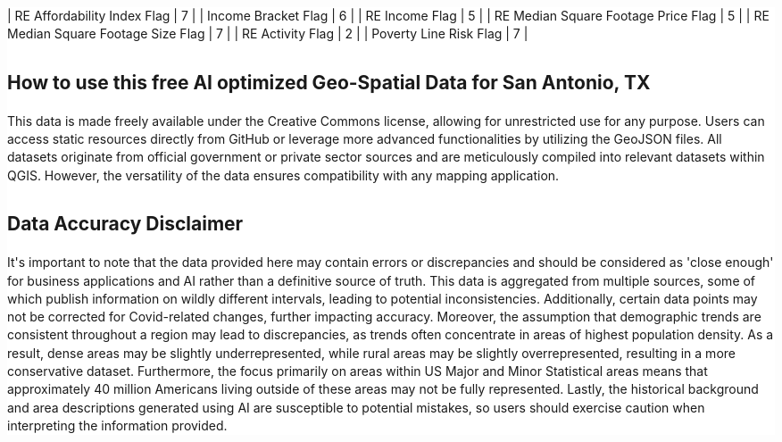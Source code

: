 | RE Affordability Index Flag | 7 |
| Income Bracket Flag | 6 |
| RE Income Flag | 5 |
| RE Median Square Footage Price Flag | 5 |
| RE Median Square Footage Size Flag | 7 |
| RE Activity Flag | 2 |
| Poverty Line Risk Flag | 7 |

## How to use this free AI optimized Geo-Spatial Data for San Antonio, TX

This data is made freely available under the Creative Commons license, allowing for unrestricted use for any purpose. Users can access static resources directly from GitHub or leverage more advanced functionalities by utilizing the GeoJSON files. All datasets originate from official government or private sector sources and are meticulously compiled into relevant datasets within QGIS. However, the versatility of the data ensures compatibility with any mapping application.

## Data Accuracy Disclaimer
It's important to note that the data provided here may contain errors or discrepancies and should be considered as 'close enough' for business applications and AI rather than a definitive source of truth. This data is aggregated from multiple sources, some of which publish information on wildly different intervals, leading to potential inconsistencies. Additionally, certain data points may not be corrected for Covid-related changes, further impacting accuracy. Moreover, the assumption that demographic trends are consistent throughout a region may lead to discrepancies, as trends often concentrate in areas of highest population density. As a result, dense areas may be slightly underrepresented, while rural areas may be slightly overrepresented, resulting in a more conservative dataset. Furthermore, the focus primarily on areas within US Major and Minor Statistical areas means that approximately 40 million Americans living outside of these areas may not be fully represented. Lastly, the historical background and area descriptions generated using AI are susceptible to potential mistakes, so users should exercise caution when interpreting the information provided.
